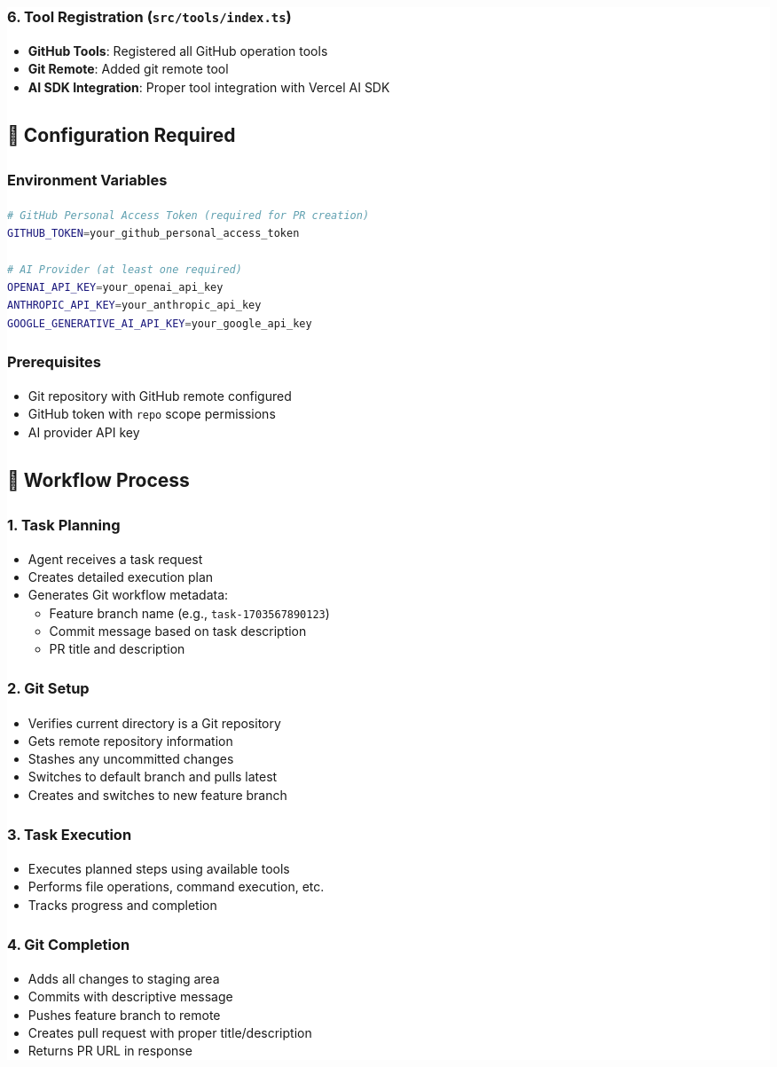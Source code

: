 ### 6. Tool Registration (`src/tools/index.ts`)
- **GitHub Tools**: Registered all GitHub operation tools
- **Git Remote**: Added git remote tool
- **AI SDK Integration**: Proper tool integration with Vercel AI SDK

## 🔧 Configuration Required

### Environment Variables
```bash
# GitHub Personal Access Token (required for PR creation)
GITHUB_TOKEN=your_github_personal_access_token

# AI Provider (at least one required)
OPENAI_API_KEY=your_openai_api_key
ANTHROPIC_API_KEY=your_anthropic_api_key  
GOOGLE_GENERATIVE_AI_API_KEY=your_google_api_key
```

### Prerequisites
- Git repository with GitHub remote configured
- GitHub token with `repo` scope permissions
- AI provider API key

## 🚀 Workflow Process

### 1. Task Planning
- Agent receives a task request
- Creates detailed execution plan
- Generates Git workflow metadata:
  - Feature branch name (e.g., `task-1703567890123`)
  - Commit message based on task description
  - PR title and description

### 2. Git Setup
- Verifies current directory is a Git repository
- Gets remote repository information
- Stashes any uncommitted changes
- Switches to default branch and pulls latest
- Creates and switches to new feature branch

### 3. Task Execution
- Executes planned steps using available tools
- Performs file operations, command execution, etc.
- Tracks progress and completion

### 4. Git Completion
- Adds all changes to staging area
- Commits with descriptive message
- Pushes feature branch to remote
- Creates pull request with proper title/description
- Returns PR URL in response
